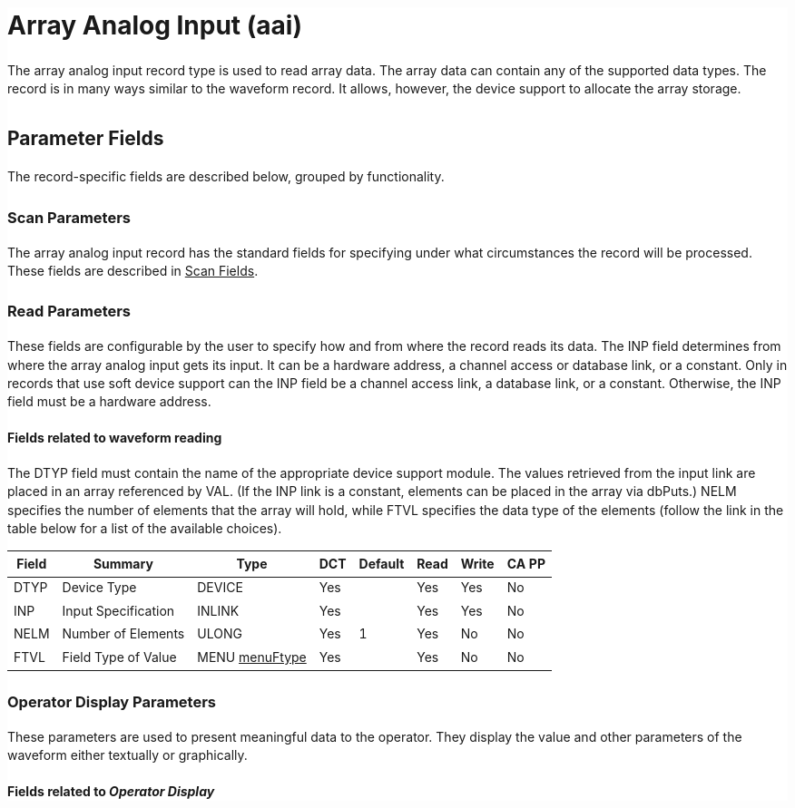 # Array Analog Input (aai)

The array analog input record type is used to read array data. The array data can
contain any of the supported data types. The record is in many ways similar to the
waveform record. It allows, however, the device support to allocate the array
storage.

## Parameter Fields

The record-specific fields are described below, grouped by functionality.

### Scan Parameters

The array analog input record has the standard fields for specifying under what
circumstances the record will be processed.
These fields are described in [Scan Fields](dbCommonRecord#Scan_Fields).

### Read Parameters

These fields are configurable by the user to specify how and from where the record
reads its data. The INP field determines from where the array analog input gets
its input. It can be a hardware address, a channel access or database link, or a
constant. Only in records that use soft device support can the INP field be a
channel access link, a database link, or a constant. Otherwise, the INP field must
be a hardware address.

#### Fields related to waveform reading

The DTYP field must contain the name of the appropriate device support module.
The values retrieved from the input link are placed in an array referenced by
VAL. (If the INP link is a constant, elements can be placed in the array via
dbPuts.) NELM specifies the number of elements that the array will hold, while
FTVL specifies the data type of the elements (follow the link in the table below
for a list of the available choices).

| Field | Summary | Type | DCT | Default |  Read | Write | CA PP |
| ----- | ------- | ---- | --- | ------- | ---- | ---- | ----- |
| DTYP | Device Type | DEVICE | Yes |   | Yes | Yes | No | 
| INP | Input Specification | INLINK | Yes |   | Yes | Yes | No | 
| NELM | Number of Elements | ULONG | Yes | 1 | Yes | No | No | 
| FTVL | Field Type of Value | MENU [menuFtype](menuFtype.md) | Yes |   | Yes | No | No | 

### Operator Display Parameters

These parameters are used to present meaningful data to the operator. They
display the value and other parameters of the waveform either textually or
graphically.

#### Fields related to _Operator Display_

